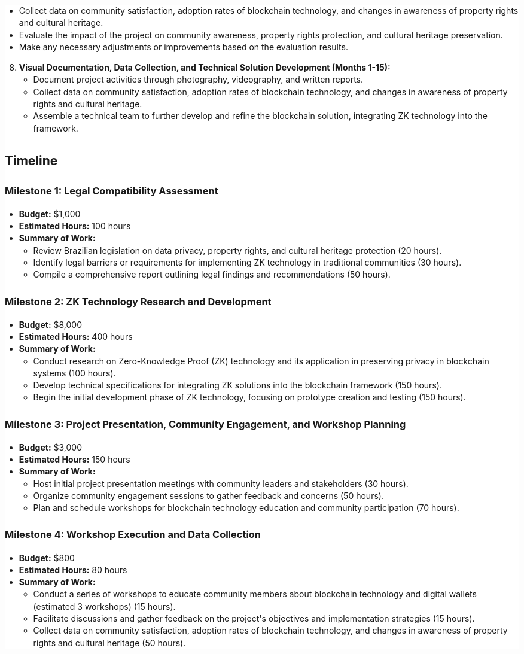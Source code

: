    - Collect data on community satisfaction, adoption rates of blockchain technology, and changes in awareness of property rights and cultural heritage.
   - Evaluate the impact of the project on community awareness, property rights protection, and cultural heritage preservation.
   - Make any necessary adjustments or improvements based on the evaluation results.
8. **Visual Documentation, Data Collection, and Technical Solution Development (Months 1-15):**
   - Document project activities through photography, videography, and written reports.
   - Collect data on community satisfaction, adoption rates of blockchain technology, and changes in awareness of property rights and cultural heritage.
   - Assemble a technical team to further develop and refine the blockchain solution, integrating ZK technology into the framework.

## Timeline
### Milestone 1: Legal Compatibility Assessment
- **Budget:** $1,000
- **Estimated Hours:** 100 hours
- **Summary of Work:**
  - Review Brazilian legislation on data privacy, property rights, and cultural heritage protection (20 hours).
  - Identify legal barriers or requirements for implementing ZK technology in traditional communities (30 hours).
  - Compile a comprehensive report outlining legal findings and recommendations (50 hours).

### Milestone 2: ZK Technology Research and Development
- **Budget:** $8,000
- **Estimated Hours:** 400 hours
- **Summary of Work:**
  - Conduct research on Zero-Knowledge Proof (ZK) technology and its application in preserving privacy in blockchain systems (100 hours).
  - Develop technical specifications for integrating ZK solutions into the blockchain framework (150 hours).
  - Begin the initial development phase of ZK technology, focusing on prototype creation and testing (150 hours).

### Milestone 3: Project Presentation, Community Engagement, and Workshop Planning
- **Budget:** $3,000
- **Estimated Hours:** 150 hours
- **Summary of Work:**
  - Host initial project presentation meetings with community leaders and stakeholders (30 hours).
  - Organize community engagement sessions to gather feedback and concerns (50 hours).
  - Plan and schedule workshops for blockchain technology education and community participation (70 hours).

### Milestone 4: Workshop Execution and Data Collection
- **Budget:** $800
- **Estimated Hours:** 80 hours
- **Summary of Work:**
  - Conduct a series of workshops to educate community members about blockchain technology and digital wallets (estimated 3 workshops) (15 hours).
  - Facilitate discussions and gather feedback on the project's objectives and implementation strategies (15 hours).
  - Collect data on community satisfaction, adoption rates of blockchain technology, and changes in awareness of property rights and cultural heritage (50 hours).
